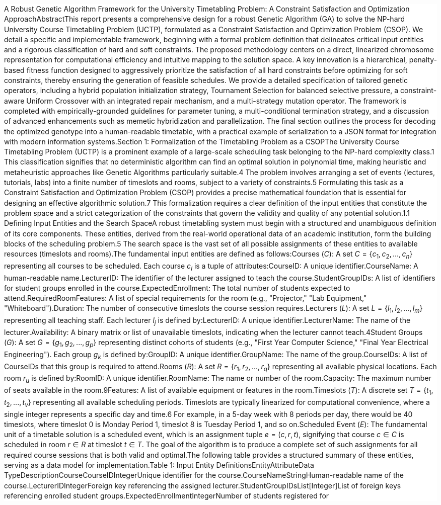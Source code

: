 A Robust Genetic Algorithm Framework for the University Timetabling Problem: A Constraint Satisfaction and Optimization ApproachAbstractThis report presents a comprehensive design for a robust Genetic Algorithm (GA) to solve the NP-hard University Course Timetabling Problem (UCTP), formulated as a Constraint Satisfaction and Optimization Problem (CSOP). We detail a specific and implementable framework, beginning with a formal problem definition that delineates critical input entities and a rigorous classification of hard and soft constraints. The proposed methodology centers on a direct, linearized chromosome representation for computational efficiency and intuitive mapping to the solution space. A key innovation is a hierarchical, penalty-based fitness function designed to aggressively prioritize the satisfaction of all hard constraints before optimizing for soft constraints, thereby ensuring the generation of feasible schedules. We provide a detailed specification of tailored genetic operators, including a hybrid population initialization strategy, Tournament Selection for balanced selective pressure, a constraint-aware Uniform Crossover with an integrated repair mechanism, and a multi-strategy mutation operator. The framework is completed with empirically-grounded guidelines for parameter tuning, a multi-conditional termination strategy, and a discussion of advanced enhancements such as memetic hybridization and parallelization. The final section outlines the process for decoding the optimized genotype into a human-readable timetable, with a practical example of serialization to a JSON format for integration with modern information systems.Section 1: Formalization of the Timetabling Problem as a CSOPThe University Course Timetabling Problem (UCTP) is a prominent example of a large-scale scheduling task belonging to the NP-hard complexity class.1 This classification signifies that no deterministic algorithm can find an optimal solution in polynomial time, making heuristic and metaheuristic approaches like Genetic Algorithms particularly suitable.4 The problem involves arranging a set of events (lectures, tutorials, labs) into a finite number of timeslots and rooms, subject to a variety of constraints.5 Formulating this task as a Constraint Satisfaction and Optimization Problem (CSOP) provides a precise mathematical foundation that is essential for designing an effective algorithmic solution.7 This formalization requires a clear definition of the input entities that constitute the problem space and a strict categorization of the constraints that govern the validity and quality of any potential solution.1.1 Defining Input Entities and the Search SpaceA robust timetabling system must begin with a structured and unambiguous definition of its core components. These entities, derived from the real-world operational data of an academic institution, form the building blocks of the scheduling problem.5 The search space is the vast set of all possible assignments of these entities to available resources (timeslots and rooms).The fundamental input entities are defined as follows:Courses ($C$): A set $C = \{c_1, c_2,..., c_n\}$ representing all courses to be scheduled. Each course $c_i$ is a tuple of attributes:CourseID: A unique identifier.CourseName: A human-readable name.LecturerID: The identifier of the lecturer assigned to teach the course.StudentGroupIDs: A list of identifiers for student groups enrolled in the course.ExpectedEnrollment: The total number of students expected to attend.RequiredRoomFeatures: A list of special requirements for the room (e.g., "Projector," "Lab Equipment," "Whiteboard").Duration: The number of consecutive timeslots the course session requires.Lecturers ($L$): A set $L = \{l_1, l_2,..., l_m\}$ representing all teaching staff. Each lecturer $l_j$ is defined by:LecturerID: A unique identifier.LecturerName: The name of the lecturer.Availability: A binary matrix or list of unavailable timeslots, indicating when the lecturer cannot teach.4Student Groups ($G$): A set $G = \{g_1, g_2,..., g_p\}$ representing distinct cohorts of students (e.g., "First Year Computer Science," "Final Year Electrical Engineering"). Each group $g_k$ is defined by:GroupID: A unique identifier.GroupName: The name of the group.CourseIDs: A list of CourseIDs that this group is required to attend.Rooms ($R$): A set $R = \{r_1, r_2,..., r_q\}$ representing all available physical locations. Each room $r_u$ is defined by:RoomID: A unique identifier.RoomName: The name or number of the room.Capacity: The maximum number of seats available in the room.9Features: A list of available equipment or features in the room.Timeslots ($T$): A discrete set $T = \{t_1, t_2,..., t_v\}$ representing all available scheduling periods. Timeslots are typically linearized for computational convenience, where a single integer represents a specific day and time.6 For example, in a 5-day week with 8 periods per day, there would be 40 timeslots, where timeslot 0 is Monday Period 1, timeslot 8 is Tuesday Period 1, and so on.Scheduled Event ($E$): The fundamental unit of a timetable solution is a scheduled event, which is an assignment tuple $e = (c, r, t)$, signifying that course $c \in C$ is scheduled in room $r \in R$ at timeslot $t \in T$. The goal of the algorithm is to produce a complete set of such assignments for all required course sessions that is both valid and optimal.The following table provides a structured summary of these entities, serving as a data model for implementation.Table 1: Input Entity DefinitionsEntityAttributeData TypeDescriptionCourseCourseIDIntegerUnique identifier for the course.CourseNameStringHuman-readable name of the course.LecturerIDIntegerForeign key referencing the assigned lecturer.StudentGroupIDsList[Integer]List of foreign keys referencing enrolled student groups.ExpectedEnrollmentIntegerNumber of students registered for